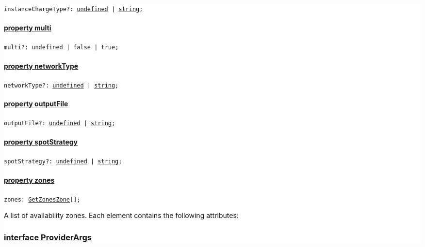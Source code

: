 <pre class="highlight"><code><span class='kd'></span>instanceChargeType?: <span class='kd'><a href='https://developer.mozilla.org/en-US/docs/Web/JavaScript/Reference/Global_Objects/undefined'>undefined</a></span> | <span class='kd'><a href='https://developer.mozilla.org/en-US/docs/Web/JavaScript/Reference/Global_Objects/String'>string</a></span>;</code></pre>
<h4 class="pdoc-member-header" id="GetZonesResult-multi">
<a class="pdoc-child-name" href="https://github.com/pulumi/pulumi-alicloud/blob/4eaa85be74424a427b5e80a3e46f60e13dee99b3/sdk/nodejs/getZones.ts#L124">property <b>multi</b></a>
</h4>

<pre class="highlight"><code><span class='kd'></span>multi?: <span class='kd'><a href='https://developer.mozilla.org/en-US/docs/Web/JavaScript/Reference/Global_Objects/undefined'>undefined</a></span> | <span class='kd'>false</span> | <span class='kd'>true</span>;</code></pre>
<h4 class="pdoc-member-header" id="GetZonesResult-networkType">
<a class="pdoc-child-name" href="https://github.com/pulumi/pulumi-alicloud/blob/4eaa85be74424a427b5e80a3e46f60e13dee99b3/sdk/nodejs/getZones.ts#L125">property <b>networkType</b></a>
</h4>

<pre class="highlight"><code><span class='kd'></span>networkType?: <span class='kd'><a href='https://developer.mozilla.org/en-US/docs/Web/JavaScript/Reference/Global_Objects/undefined'>undefined</a></span> | <span class='kd'><a href='https://developer.mozilla.org/en-US/docs/Web/JavaScript/Reference/Global_Objects/String'>string</a></span>;</code></pre>
<h4 class="pdoc-member-header" id="GetZonesResult-outputFile">
<a class="pdoc-child-name" href="https://github.com/pulumi/pulumi-alicloud/blob/4eaa85be74424a427b5e80a3e46f60e13dee99b3/sdk/nodejs/getZones.ts#L126">property <b>outputFile</b></a>
</h4>

<pre class="highlight"><code><span class='kd'></span>outputFile?: <span class='kd'><a href='https://developer.mozilla.org/en-US/docs/Web/JavaScript/Reference/Global_Objects/undefined'>undefined</a></span> | <span class='kd'><a href='https://developer.mozilla.org/en-US/docs/Web/JavaScript/Reference/Global_Objects/String'>string</a></span>;</code></pre>
<h4 class="pdoc-member-header" id="GetZonesResult-spotStrategy">
<a class="pdoc-child-name" href="https://github.com/pulumi/pulumi-alicloud/blob/4eaa85be74424a427b5e80a3e46f60e13dee99b3/sdk/nodejs/getZones.ts#L127">property <b>spotStrategy</b></a>
</h4>

<pre class="highlight"><code><span class='kd'></span>spotStrategy?: <span class='kd'><a href='https://developer.mozilla.org/en-US/docs/Web/JavaScript/Reference/Global_Objects/undefined'>undefined</a></span> | <span class='kd'><a href='https://developer.mozilla.org/en-US/docs/Web/JavaScript/Reference/Global_Objects/String'>string</a></span>;</code></pre>
<h4 class="pdoc-member-header" id="GetZonesResult-zones">
<a class="pdoc-child-name" href="https://github.com/pulumi/pulumi-alicloud/blob/4eaa85be74424a427b5e80a3e46f60e13dee99b3/sdk/nodejs/getZones.ts#L131">property <b>zones</b></a>
</h4>

<pre class="highlight"><code><span class='kd'></span>zones: <a href='/docs/reference/pkg/nodejs/pulumi/alicloud/types/output/#GetZonesZone'>GetZonesZone</a>[];</code></pre>

A list of availability zones. Each element contains the following attributes:

<h3 class="pdoc-module-header" id="ProviderArgs" data-link-title="ProviderArgs">
    <a href="https://github.com/pulumi/pulumi-alicloud/blob/4eaa85be74424a427b5e80a3e46f60e13dee99b3/sdk/nodejs/provider.ts#L73">
        interface <strong>ProviderArgs</strong>
    </a>
</h3>
